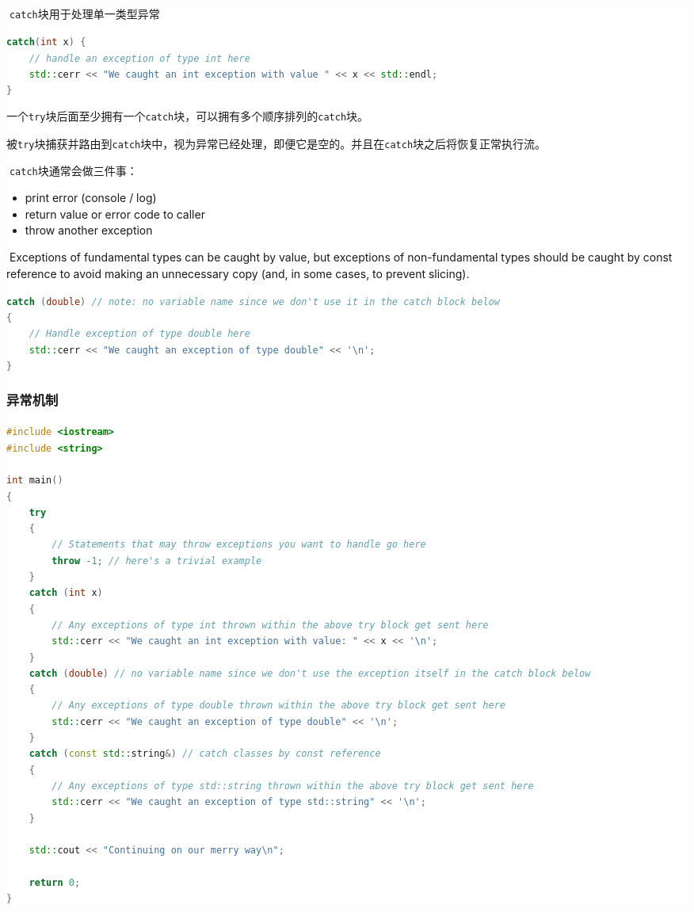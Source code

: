   ​	`catch`块用于处理单一类型异常

  ```c++
  catch(int x) {
      // handle an exception of type int here
      std::cerr << "We caught an int exception with value " << x << std::endl;
  }
  ```

  ​		一个`try`块后面至少拥有一个`catch`块，可以拥有多个顺序排列的`catch`块。

  ​		被`try`块捕获并路由到`catch`块中，视为异常已经处理，即便它是空的。并且在`catch`块之后将恢复正常执行流。

  ​		`catch`块通常会做三件事：

  - print error (console / log)
  - return value or error code to caller
  - throw another exception

  

  ​		Exceptions of fundamental types can be caught by value, but exceptions of non-fundamental types should be caught by const reference to avoid making an unnecessary copy (and, in some cases, to prevent slicing).

  ```c++
  catch (double) // note: no variable name since we don't use it in the catch block below
  {
      // Handle exception of type double here
      std::cerr << "We caught an exception of type double" << '\n';
  }
  ```

### 异常机制

```c++
#include <iostream>
#include <string>

int main()
{
    try
    {
        // Statements that may throw exceptions you want to handle go here
        throw -1; // here's a trivial example
    }
    catch (int x)
    {
        // Any exceptions of type int thrown within the above try block get sent here
        std::cerr << "We caught an int exception with value: " << x << '\n';
    }
    catch (double) // no variable name since we don't use the exception itself in the catch block below
    {
        // Any exceptions of type double thrown within the above try block get sent here
        std::cerr << "We caught an exception of type double" << '\n';
    }
    catch (const std::string&) // catch classes by const reference
    {
        // Any exceptions of type std::string thrown within the above try block get sent here
        std::cerr << "We caught an exception of type std::string" << '\n';
    }

    std::cout << "Continuing on our merry way\n";

    return 0;
}
```
